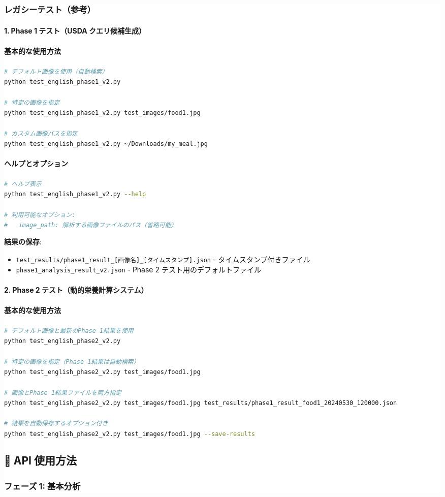 ### レガシーテスト（参考）

#### 1. **Phase 1 テスト（USDA クエリ候補生成）**

#### 基本的な使用方法

```bash
# デフォルト画像を使用（自動検索）
python test_english_phase1_v2.py

# 特定の画像を指定
python test_english_phase1_v2.py test_images/food1.jpg

# カスタム画像パスを指定
python test_english_phase1_v2.py ~/Downloads/my_meal.jpg
```

#### ヘルプとオプション

```bash
# ヘルプ表示
python test_english_phase1_v2.py --help

# 利用可能なオプション:
#   image_path: 解析する画像ファイルのパス（省略可能）
```

**結果の保存**:

- `test_results/phase1_result_[画像名]_[タイムスタンプ].json` - タイムスタンプ付きファイル
- `phase1_analysis_result_v2.json` - Phase 2 テスト用のデフォルトファイル

#### 2. **Phase 2 テスト（動的栄養計算システム）**

#### 基本的な使用方法

```bash
# デフォルト画像と最新のPhase 1結果を使用
python test_english_phase2_v2.py

# 特定の画像を指定（Phase 1結果は自動検索）
python test_english_phase2_v2.py test_images/food1.jpg

# 画像とPhase 1結果ファイルを両方指定
python test_english_phase2_v2.py test_images/food1.jpg test_results/phase1_result_food1_20240530_120000.json

# 結果を自動保存するオプション付き
python test_english_phase2_v2.py test_images/food1.jpg --save-results
```

## 📡 API 使用方法

### フェーズ 1: 基本分析

